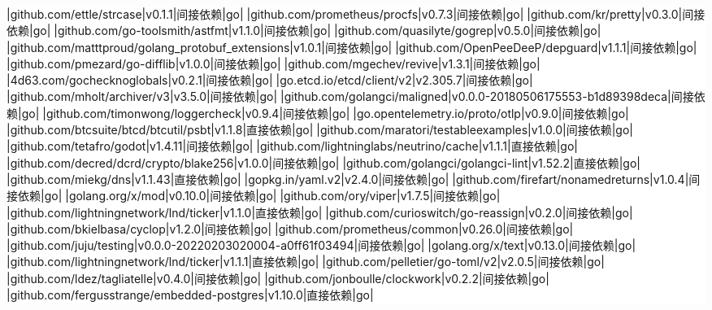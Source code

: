 |github.com/ettle/strcase|v0.1.1|间接依赖|go|
|github.com/prometheus/procfs|v0.7.3|间接依赖|go|
|github.com/kr/pretty|v0.3.0|间接依赖|go|
|github.com/go-toolsmith/astfmt|v1.1.0|间接依赖|go|
|github.com/quasilyte/gogrep|v0.5.0|间接依赖|go|
|github.com/matttproud/golang_protobuf_extensions|v1.0.1|间接依赖|go|
|github.com/OpenPeeDeeP/depguard|v1.1.1|间接依赖|go|
|github.com/pmezard/go-difflib|v1.0.0|间接依赖|go|
|github.com/mgechev/revive|v1.3.1|间接依赖|go|
|4d63.com/gochecknoglobals|v0.2.1|间接依赖|go|
|go.etcd.io/etcd/client/v2|v2.305.7|间接依赖|go|
|github.com/mholt/archiver/v3|v3.5.0|间接依赖|go|
|github.com/golangci/maligned|v0.0.0-20180506175553-b1d89398deca|间接依赖|go|
|github.com/timonwong/loggercheck|v0.9.4|间接依赖|go|
|go.opentelemetry.io/proto/otlp|v0.9.0|间接依赖|go|
|github.com/btcsuite/btcd/btcutil/psbt|v1.1.8|直接依赖|go|
|github.com/maratori/testableexamples|v1.0.0|间接依赖|go|
|github.com/tetafro/godot|v1.4.11|间接依赖|go|
|github.com/lightninglabs/neutrino/cache|v1.1.1|直接依赖|go|
|github.com/decred/dcrd/crypto/blake256|v1.0.0|间接依赖|go|
|github.com/golangci/golangci-lint|v1.52.2|直接依赖|go|
|github.com/miekg/dns|v1.1.43|直接依赖|go|
|gopkg.in/yaml.v2|v2.4.0|间接依赖|go|
|github.com/firefart/nonamedreturns|v1.0.4|间接依赖|go|
|golang.org/x/mod|v0.10.0|间接依赖|go|
|github.com/ory/viper|v1.7.5|间接依赖|go|
|github.com/lightningnetwork/lnd/ticker|v1.1.0|直接依赖|go|
|github.com/curioswitch/go-reassign|v0.2.0|间接依赖|go|
|github.com/bkielbasa/cyclop|v1.2.0|间接依赖|go|
|github.com/prometheus/common|v0.26.0|间接依赖|go|
|github.com/juju/testing|v0.0.0-20220203020004-a0ff61f03494|间接依赖|go|
|golang.org/x/text|v0.13.0|间接依赖|go|
|github.com/lightningnetwork/lnd/ticker|v1.1.1|直接依赖|go|
|github.com/pelletier/go-toml/v2|v2.0.5|间接依赖|go|
|github.com/ldez/tagliatelle|v0.4.0|间接依赖|go|
|github.com/jonboulle/clockwork|v0.2.2|间接依赖|go|
|github.com/fergusstrange/embedded-postgres|v1.10.0|直接依赖|go|